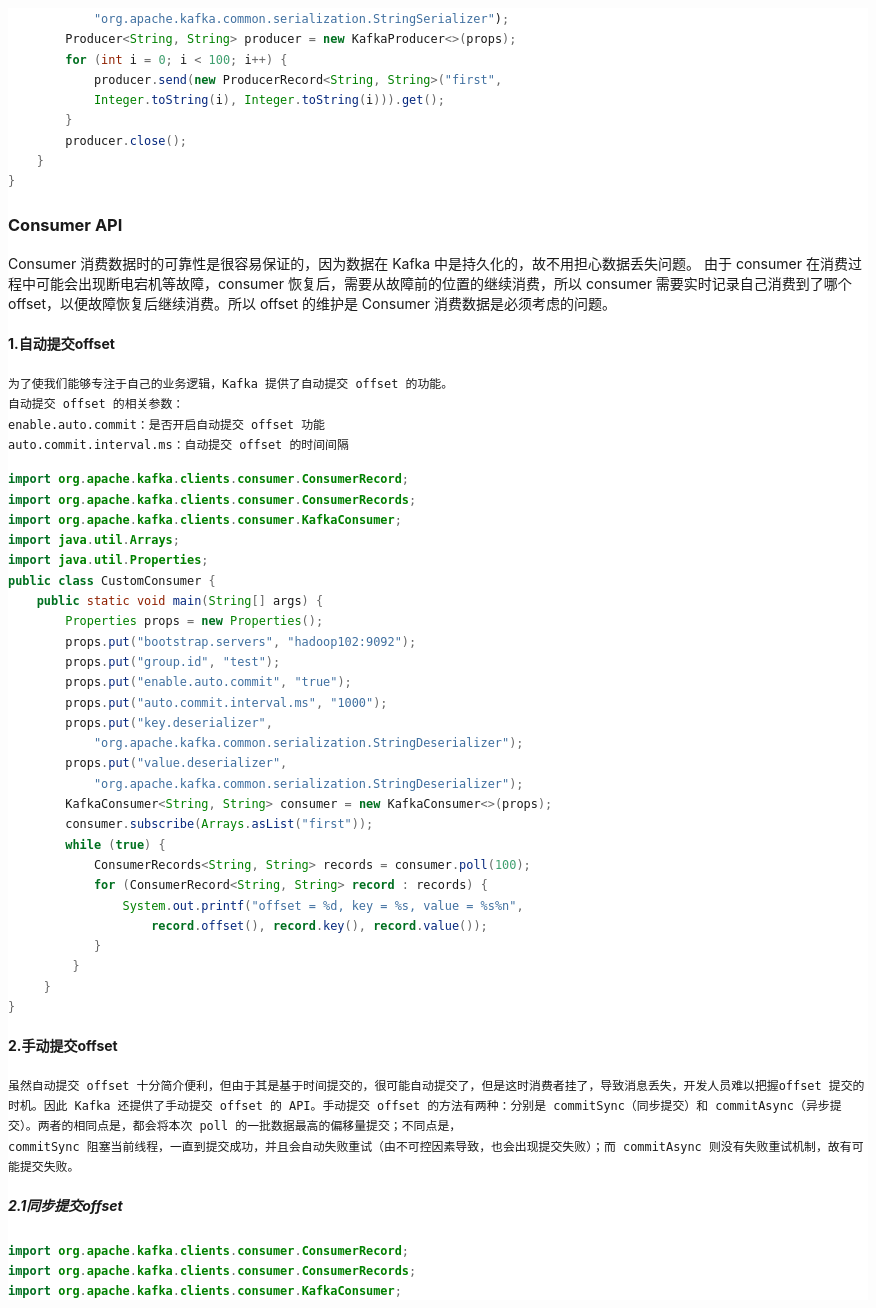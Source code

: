 ```java
        	"org.apache.kafka.common.serialization.StringSerializer");
        Producer<String, String> producer = new KafkaProducer<>(props);
        for (int i = 0; i < 100; i++) {
            producer.send(new ProducerRecord<String, String>("first", 
            Integer.toString(i), Integer.toString(i))).get(); 
        }
        producer.close();    
    } 
}
```

### Consumer API
Consumer 消费数据时的可靠性是很容易保证的，因为数据在 Kafka 中是持久化的，故不用担心数据丢失问题。
由于 consumer 在消费过程中可能会出现断电宕机等故障，consumer 恢复后，需要从故障前的位置的继续消费，所以 consumer 需要实时记录自己消费到了哪个 offset，以便故障恢复后继续消费。所以 offset 的维护是 Consumer 消费数据是必须考虑的问题。
#### 1.自动提交offset
```text
为了使我们能够专注于自己的业务逻辑，Kafka 提供了自动提交 offset 的功能。
自动提交 offset 的相关参数：
enable.auto.commit：是否开启自动提交 offset 功能
auto.commit.interval.ms：自动提交 offset 的时间间隔
```
```java
import org.apache.kafka.clients.consumer.ConsumerRecord;
import org.apache.kafka.clients.consumer.ConsumerRecords;
import org.apache.kafka.clients.consumer.KafkaConsumer;
import java.util.Arrays;
import java.util.Properties;
public class CustomConsumer {
	public static void main(String[] args) {
        Properties props = new Properties();
        props.put("bootstrap.servers", "hadoop102:9092");
        props.put("group.id", "test");
        props.put("enable.auto.commit", "true");
        props.put("auto.commit.interval.ms", "1000");
        props.put("key.deserializer", 
        	"org.apache.kafka.common.serialization.StringDeserializer");
        props.put("value.deserializer", 
        	"org.apache.kafka.common.serialization.StringDeserializer");
        KafkaConsumer<String, String> consumer = new KafkaConsumer<>(props);
        consumer.subscribe(Arrays.asList("first"));
        while (true) {
            ConsumerRecords<String, String> records = consumer.poll(100);
            for (ConsumerRecord<String, String> record : records) {
                System.out.printf("offset = %d, key = %s, value = %s%n", 
                    record.offset(), record.key(), record.value());
            } 
         } 
     }
}
```
#### 2.手动提交offset
```text
虽然自动提交 offset 十分简介便利，但由于其是基于时间提交的，很可能自动提交了，但是这时消费者挂了，导致消息丢失，开发人员难以把握offset 提交的时机。因此 Kafka 还提供了手动提交 offset 的 API。手动提交 offset 的方法有两种：分别是 commitSync（同步提交）和 commitAsync（异步提交）。两者的相同点是，都会将本次 poll 的一批数据最高的偏移量提交；不同点是，
commitSync 阻塞当前线程，一直到提交成功，并且会自动失败重试（由不可控因素导致，也会出现提交失败）；而 commitAsync 则没有失败重试机制，故有可能提交失败。
```
##### 2.1同步提交offset
```java
import org.apache.kafka.clients.consumer.ConsumerRecord;
import org.apache.kafka.clients.consumer.ConsumerRecords;
import org.apache.kafka.clients.consumer.KafkaConsumer;
```